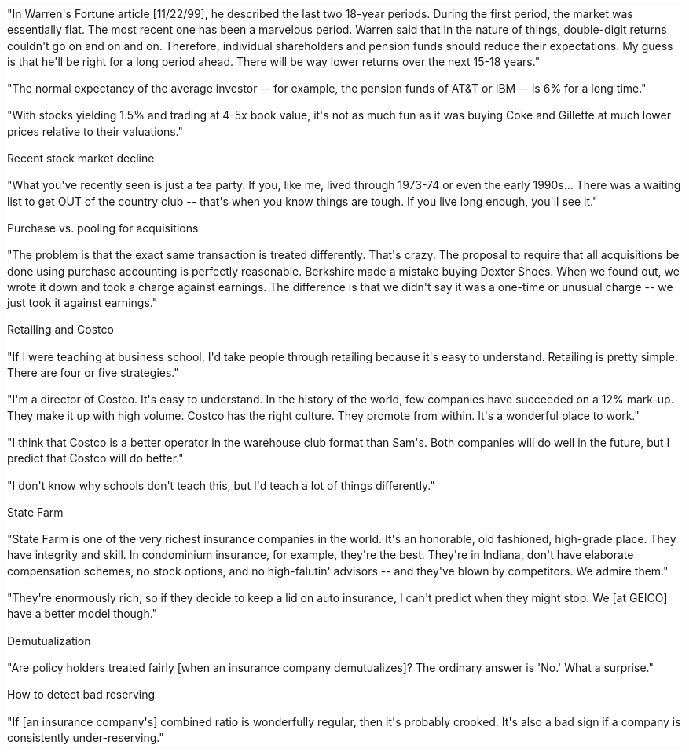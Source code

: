 "In Warren's Fortune article [11/22/99], he described the last two 18-year periods. During the first period, the market was essentially flat. The most recent one has been a marvelous period. Warren said that in the nature of things, double-digit returns couldn't go on and on and on. Therefore, individual shareholders and pension funds should reduce their expectations. My guess is that he'll be right for a long period ahead. There will be way lower returns over the next 15-18 years."

"The normal expectancy of the average investor -- for example, the pension funds of AT&T or IBM -- is 6% for a long time."

"With stocks yielding 1.5% and trading at 4-5x book value, it's not as much fun as it was buying Coke and Gillette at much lower prices relative to their valuations."

Recent stock market decline

"What you've recently seen is just a tea party. If you, like me, lived through 1973-74 or even the early 1990s… There was a waiting list to get OUT of the country club -- that's when you know things are tough. If you live long enough, you'll see it."

Purchase vs. pooling for acquisitions

"The problem is that the exact same transaction is treated differently. That's crazy. The proposal to require that all acquisitions be done using purchase accounting is perfectly reasonable. Berkshire made a mistake buying Dexter Shoes. When we found out, we wrote it down and took a charge against earnings. The difference is that we didn't say it was a one-time or unusual charge -- we just took it against earnings."

Retailing and Costco

"If I were teaching at business school, I'd take people through retailing because it's easy to understand. Retailing is pretty simple. There are four or five strategies."

"I'm a director of Costco. It's easy to understand. In the history of the world, few companies have succeeded on a 12% mark-up. They make it up with high volume. Costco has the right culture. They promote from within. It's a wonderful place to work."

"I think that Costco is a better operator in the warehouse club format than Sam's. Both companies will do well in the future, but I predict that Costco will do better."

"I don't know why schools don't teach this, but I'd teach a lot of things differently."

State Farm

"State Farm is one of the very richest insurance companies in the world. It's an honorable, old fashioned, high-grade place. They have integrity and skill. In condominium insurance, for example, they're the best. They're in Indiana, don't have elaborate compensation schemes, no stock options, and no high-falutin' advisors -- and they've blown by competitors. We admire them."

"They're enormously rich, so if they decide to keep a lid on auto insurance, I can't predict when they might stop. We [at GEICO] have a better model though."

Demutualization

"Are policy holders treated fairly [when an insurance company demutualizes]? The ordinary answer is 'No.' What a surprise."

How to detect bad reserving

"If [an insurance company's] combined ratio is wonderfully regular, then it's probably crooked. It's also a bad sign if a company is consistently under-reserving."
